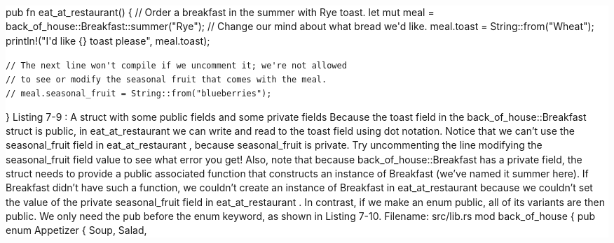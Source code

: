 pub fn eat_at_restaurant() {
    // Order a breakfast in the summer with Rye toast.
    let mut meal = back_of_house::Breakfast::summer("Rye");
    // Change our mind about what bread we'd like.
    meal.toast = String::from("Wheat");
    println!("I'd like {} toast please", meal.toast);

    // The next line won't compile if we uncomment it; we're not allowed
    // to see or modify the seasonal fruit that comes with the meal.
    // meal.seasonal_fruit = String::from("blueberries");
}
Listing 7-9
: A struct with some public fields and some private fields
Because the
toast
field in the
back_of_house::Breakfast
struct is public,
in
eat_at_restaurant
we can write and read to the
toast
field using dot
notation. Notice that we can’t use the
seasonal_fruit
field in
eat_at_restaurant
, because
seasonal_fruit
is private. Try uncommenting the
line modifying the
seasonal_fruit
field value to see what error you get!
Also, note that because
back_of_house::Breakfast
has a private field, the
struct needs to provide a public associated function that constructs an
instance of
Breakfast
(we’ve named it
summer
here). If
Breakfast
didn’t
have such a function, we couldn’t create an instance of
Breakfast
in
eat_at_restaurant
because we couldn’t set the value of the private
seasonal_fruit
field in
eat_at_restaurant
.
In contrast, if we make an enum public, all of its variants are then public. We
only need the
pub
before the
enum
keyword, as shown in Listing 7-10.
Filename: src/lib.rs
mod back_of_house {
    pub enum Appetizer {
        Soup,
        Salad,